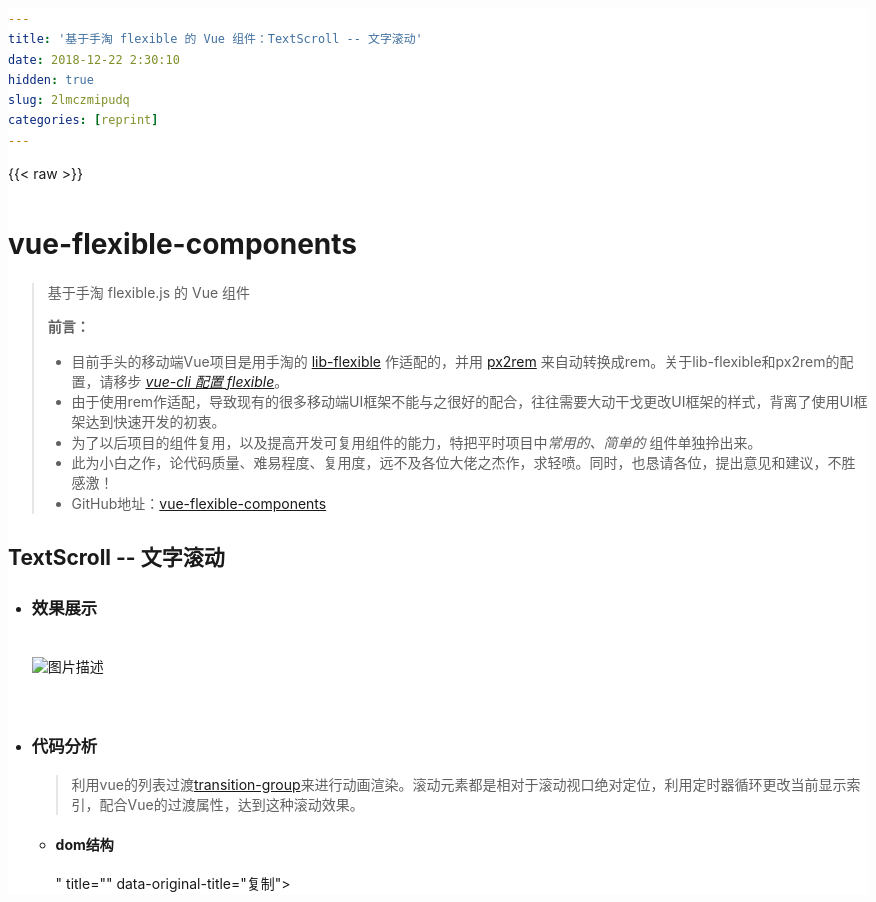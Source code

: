 ```yaml
---
title: '基于手淘 flexible 的 Vue 组件：TextScroll -- 文字滚动' 
date: 2018-12-22 2:30:10
hidden: true
slug: 2lmczmipudq
categories: [reprint]
---
```


{{< raw >}}

                    
<h1 id="articleHeader0">vue-flexible-components</h1>
<blockquote>
<p>基于手淘 flexible.js 的 Vue 组件</p>
<p><strong>前言：</strong></p>
<ul>
<li>目前手头的移动端Vue项目是用手淘的 <a href="https://github.com/amfe/lib-flexible/tree/master" rel="nofollow noreferrer" target="_blank">lib-flexible</a> 作适配的，并用 <a href="https://www.npmjs.com/package/px2rem" rel="nofollow noreferrer" target="_blank">px2rem</a> 来自动转换成rem。关于lib-flexible和px2rem的配置，请移步 <em><a href="https://segmentfault.com/a/1190000011883121">vue-cli 配置 flexible</a></em>。</li>
<li>由于使用rem作适配，导致现有的很多移动端UI框架不能与之很好的配合，往往需要大动干戈更改UI框架的样式，背离了使用UI框架达到快速开发的初衷。</li>
<li>为了以后项目的组件复用，以及提高开发可复用组件的能力，特把平时项目中<em>常用的、简单的</em> 组件单独拎出来。</li>
<li>此为小白之作，论代码质量、难易程度、复用度，远不及各位大佬之杰作，求轻喷。同时，也恳请各位，提出意见和建议，不胜感激！</li>
<li>GitHub地址：<a href="https://github.com/bingyang519/vueFlexibleComponents" rel="nofollow noreferrer" target="_blank">vue-flexible-components</a>
</li>
</ul>
</blockquote>
<h2 id="articleHeader1">TextScroll -- 文字滚动</h2>
<ul><li>
<h3 id="articleHeader2">效果展示</h3>
<p>&nbsp;<br><span class="img-wrap"><img data-src="/img/bV0j6L?w=274&amp;h=277" src="https://static.alili.tech/img/bV0j6L?w=274&amp;h=277" alt="图片描述" title="图片描述" style="cursor: pointer; display: inline;"></span></p>
</li></ul>
<p>&nbsp;</p>
<ul>
<li>
<h3 id="articleHeader3">代码分析</h3>
<blockquote>利用vue的列表过渡<a href="https://cn.vuejs.org/v2/guide/transitions.html#" rel="nofollow noreferrer" target="_blank">transition-group</a>来进行动画渲染。滚动元素都是相对于滚动视口绝对定位，利用定时器循环更改当前显示索引，配合Vue的过渡属性，达到这种滚动效果。</blockquote>
<ul>
<li>
<h4>dom结构</h4>
<div class="widget-codetool" style="display:none;">
      <div class="widget-codetool--inner">
      <span class="selectCode code-tool" data-toggle="tooltip" data-placement="top" title="" data-original-title="全选"></span>
      <span type="button" class="copyCode code-tool" data-toggle="tooltip" data-placement="top" data-clipboard-text="<div class=&quot;TextScroll&quot;>
    <transition-group tag=&quot;ul&quot; :name=&quot;scrollType&quot;>
      <li
        v-for=&quot;(item,index) in dataList&quot;
        :key='index'
        v-show=&quot;index==count&quot;
      >
          <!-- <router-link to=&quot;&quot;> -->
              <p>"{{"item.text"}}"</p>     // 因各项目数据结构不一样，需手动修改此处结构和属性值
          <!-- </router-link> -->
      </li>
    </transition-group>
</div>" title="" data-original-title="复制"></span>